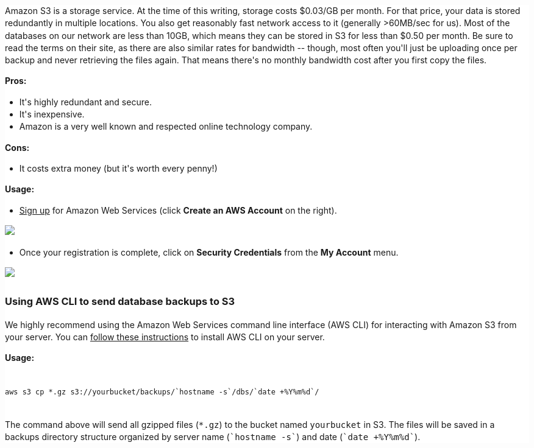 Amazon S3 is a storage service. At the time of this writing, storage costs $0.03/GB per month. For that price, your data is stored redundantly in multiple locations. You also get reasonably fast network access to it (generally >60MB/sec for us). Most of the databases on our network are less than 10GB, which means they can be stored in S3 for less than $0.50 per month. Be sure to read the terms on their site, as there are also similar rates for bandwidth -- though, most often you'll just be uploading once per backup and never retrieving the files again.  That means there's no monthly bandwidth cost after you first copy the files.

**Pros:**

- It's highly redundant and secure.
- It's inexpensive.
- Amazon is a very well known and respected online technology company.

**Cons:**

- It costs extra money (but it's worth every penny!)

**Usage:**

- [Sign up](http://aws.amazon.com/) for Amazon Web Services (click **Create an AWS Account** on the right).

<div class="cerb-screenshot">
<img src="/assets/images/docs/backups/backups_aws_signup.png" class="screenshot">
</div>

- Once your registration is complete, click on **Security Credentials** from the **My Account** menu.

<div class="cerb-screenshot">
<img src="/assets/images/docs/backups/backups_aws_accessid.png" class="screenshot">
</div>

### Using AWS CLI to send database backups to S3

We highly recommend using the Amazon Web Services command line interface (AWS CLI) for interacting with Amazon S3 from your server.  You can [follow these instructions](http://docs.aws.amazon.com/cli/latest/userguide/installing.html) to install AWS CLI on your server.

**Usage:**

<pre class="command-line" data-user="user" data-host="host">
<code class="language-bash">
aws s3 cp *.gz s3://yourbucket/backups/`hostname -s`/dbs/`date +%Y%m%d`/
</code>
</pre>

<div class="cerb-box note">
	<p>
		The command above will send all gzipped files (<tt>*.gz</tt>) to the bucket named <tt>yourbucket</tt> in S3.  The files will be saved in a backups directory structure organized by server name (<tt>`hostname -s`</tt>) and date (<tt>`date +%Y%m%d`</tt>).
	</p>
</div>

